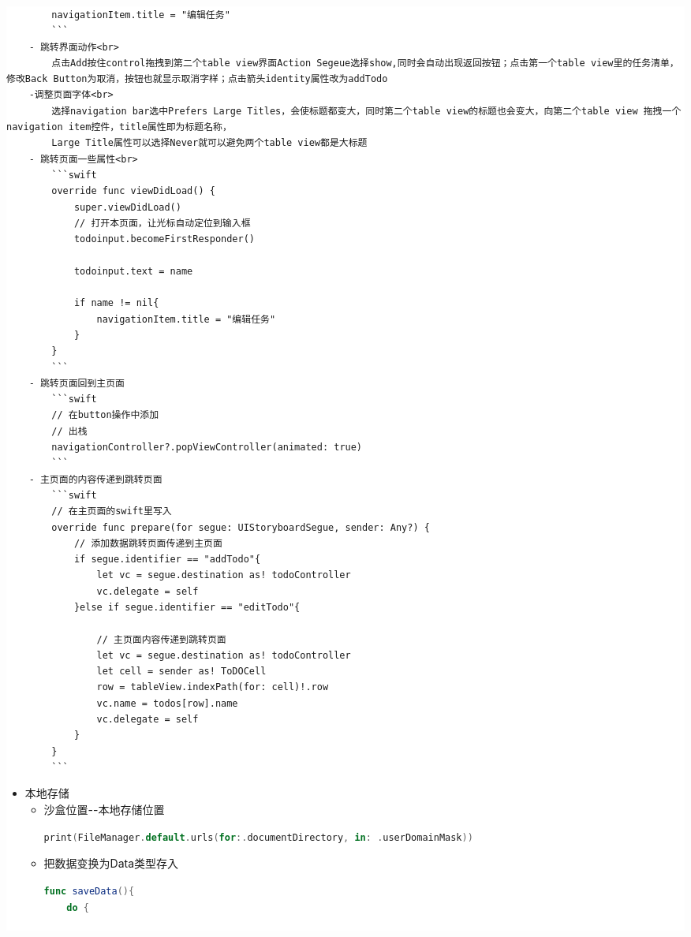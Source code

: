             navigationItem.title = "编辑任务"
            ```
        - 跳转界面动作<br>
            点击Add按住control拖拽到第二个table view界面Action Segeue选择show,同时会自动出现返回按钮；点击第一个table view里的任务清单，修改Back Button为取消，按钮也就显示取消字样；点击箭头identity属性改为addTodo
        -调整页面字体<br>
            选择navigation bar选中Prefers Large Titles，会使标题都变大，同时第二个table view的标题也会变大，向第二个table view 拖拽一个navigation item控件，title属性即为标题名称，
            Large Title属性可以选择Never就可以避免两个table view都是大标题
        - 跳转页面一些属性<br>
            ```swift
            override func viewDidLoad() {
                super.viewDidLoad()
                // 打开本页面，让光标自动定位到输入框
                todoinput.becomeFirstResponder()
                
                todoinput.text = name
                
                if name != nil{
                    navigationItem.title = "编辑任务"
                }
            }
            ```
        - 跳转页面回到主页面
            ```swift
            // 在button操作中添加
            // 出栈
            navigationController?.popViewController(animated: true)
            ```
        - 主页面的内容传递到跳转页面
            ```swift
            // 在主页面的swift里写入
            override func prepare(for segue: UIStoryboardSegue, sender: Any?) {
                // 添加数据跳转页面传递到主页面
                if segue.identifier == "addTodo"{
                    let vc = segue.destination as! todoController
                    vc.delegate = self
                }else if segue.identifier == "editTodo"{
                    
                    // 主页面内容传递到跳转页面
                    let vc = segue.destination as! todoController
                    let cell = sender as! ToDOCell
                    row = tableView.indexPath(for: cell)!.row
                    vc.name = todos[row].name
                    vc.delegate = self
                }
            }
            ```
- 本地存储
    - 沙盒位置--本地存储位置
        ```swift
        print(FileManager.default.urls(for:.documentDirectory, in: .userDomainMask))
        ```
    - 把数据变换为Data类型存入
        ```swift
        func saveData(){
            do {
                
